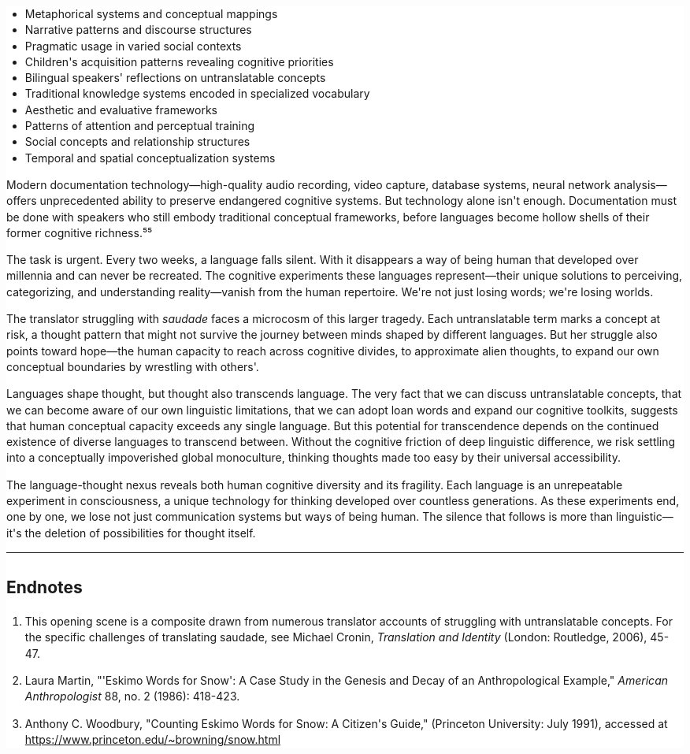 - Metaphorical systems and conceptual mappings
- Narrative patterns and discourse structures  
- Pragmatic usage in varied social contexts
- Children's acquisition patterns revealing cognitive priorities
- Bilingual speakers' reflections on untranslatable concepts
- Traditional knowledge systems encoded in specialized vocabulary
- Aesthetic and evaluative frameworks
- Patterns of attention and perceptual training
- Social concepts and relationship structures
- Temporal and spatial conceptualization systems

Modern documentation technology—high-quality audio recording, video capture, database systems, neural network analysis—offers unprecedented ability to preserve endangered cognitive systems. But technology alone isn't enough. Documentation must be done with speakers who still embody traditional conceptual frameworks, before languages become hollow shells of their former cognitive richness.⁵⁵

The task is urgent. Every two weeks, a language falls silent. With it disappears a way of being human that developed over millennia and can never be recreated. The cognitive experiments these languages represent—their unique solutions to perceiving, categorizing, and understanding reality—vanish from the human repertoire. We're not just losing words; we're losing worlds.

The translator struggling with *saudade* faces a microcosm of this larger tragedy. Each untranslatable term marks a concept at risk, a thought pattern that might not survive the journey between minds shaped by different languages. But her struggle also points toward hope—the human capacity to reach across cognitive divides, to approximate alien thoughts, to expand our own conceptual boundaries by wrestling with others'.

Languages shape thought, but thought also transcends language. The very fact that we can discuss untranslatable concepts, that we can become aware of our own linguistic limitations, that we can adopt loan words and expand our cognitive toolkits, suggests that human conceptual capacity exceeds any single language. But this potential for transcendence depends on the continued existence of diverse languages to transcend between. Without the cognitive friction of deep linguistic difference, we risk settling into a conceptually impoverished global monoculture, thinking thoughts made too easy by their universal accessibility.

The language-thought nexus reveals both human cognitive diversity and its fragility. Each language is an unrepeatable experiment in consciousness, a unique technology for thinking developed over countless generations. As these experiments end, one by one, we lose not just communication systems but ways of being human. The silence that follows is more than linguistic—it's the deletion of possibilities for thought itself.

---

## Endnotes

1. This opening scene is a composite drawn from numerous translator accounts of struggling with untranslatable concepts. For the specific challenges of translating saudade, see Michael Cronin, *Translation and Identity* (London: Routledge, 2006), 45-47.

2. Laura Martin, "'Eskimo Words for Snow': A Case Study in the Genesis and Decay of an Anthropological Example," *American Anthropologist* 88, no. 2 (1986): 418-423.

3. Anthony C. Woodbury, "Counting Eskimo Words for Snow: A Citizen's Guide," (Princeton University: July 1991), accessed at https://www.princeton.edu/~browning/snow.html
